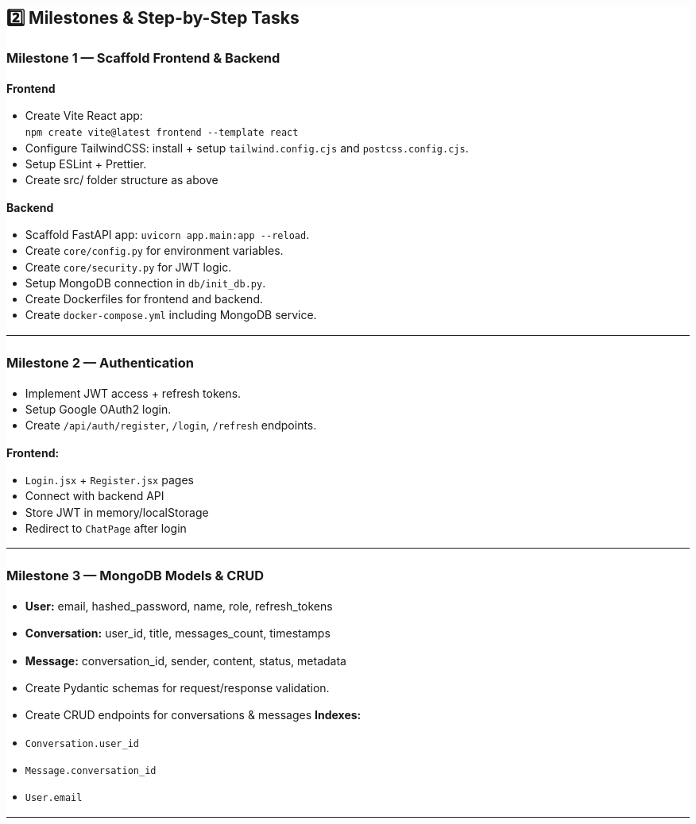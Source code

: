 ## 2️⃣ Milestones & Step-by-Step Tasks

### Milestone 1 — Scaffold Frontend & Backend

**Frontend**

- Create Vite React app:  
  `npm create vite@latest frontend --template react`
- Configure TailwindCSS: install + setup `tailwind.config.cjs` and `postcss.config.cjs`.
- Setup ESLint + Prettier.
- Create src/ folder structure as above

**Backend**

- Scaffold FastAPI app: `uvicorn app.main:app --reload`.
- Create `core/config.py` for environment variables.
- Create `core/security.py` for JWT logic.
- Setup MongoDB connection in `db/init_db.py`.
- Create Dockerfiles for frontend and backend.
- Create `docker-compose.yml` including MongoDB service.

---

### Milestone 2 — Authentication

- Implement JWT access + refresh tokens.
- Setup Google OAuth2 login.
- Create `/api/auth/register`, `/login`, `/refresh` endpoints.

**Frontend:**

- `Login.jsx` + `Register.jsx` pages
- Connect with backend API
- Store JWT in memory/localStorage
- Redirect to `ChatPage` after login

---

### Milestone 3 — MongoDB Models & CRUD

- **User:** email, hashed_password, name, role, refresh_tokens
- **Conversation:** user_id, title, messages_count, timestamps
- **Message:** conversation_id, sender, content, status, metadata
- Create Pydantic schemas for request/response validation.
- Create CRUD endpoints for conversations & messages
**Indexes:**

- `Conversation.user_id`
- `Message.conversation_id`
- `User.email`



---
